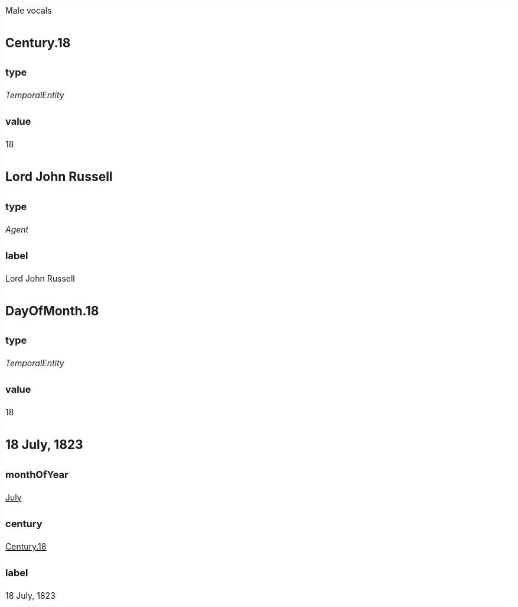 
Male vocals

## Century.18

### type


*TemporalEntity*

### value


18

## Lord John Russell

### type


*Agent*

### label


Lord John Russell

## DayOfMonth.18

### type


*TemporalEntity*

### value


18

## 18 July, 1823

### monthOfYear


[July](#July)

### century


[Century.18](#Century.18)

### label


18 July, 1823
